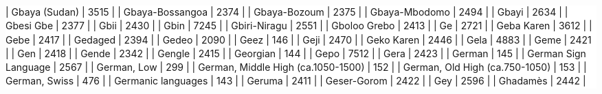 | Gbaya (Sudan) | 3515 |
| Gbaya-Bossangoa | 2374 |
| Gbaya-Bozoum | 2375 |
| Gbaya-Mbodomo | 2494 |
| Gbayi | 2634 |
| Gbesi Gbe | 2377 |
| Gbii | 2430 |
| Gbin | 7245 |
| Gbiri-Niragu | 2551 |
| Gboloo Grebo | 2413 |
| Ge | 2721 |
| Geba Karen | 3612 |
| Gebe | 2417 |
| Gedaged | 2394 |
| Gedeo | 2090 |
| Geez | 146 |
| Geji | 2470 |
| Geko Karen | 2446 |
| Gela | 4883 |
| Geme | 2421 |
| Gen | 2418 |
| Gende | 2342 |
| Gengle | 2415 |
| Georgian | 144 |
| Gepo | 7512 |
| Gera | 2423 |
| German | 145 |
| German Sign Language | 2567 |
| German, Low | 299 |
| German, Middle High (ca.1050-1500) | 152 |
| German, Old High (ca.750-1050) | 153 |
| German, Swiss | 476 |
| Germanic languages | 143 |
| Geruma | 2411 |
| Geser-Gorom | 2422 |
| Gey | 2596 |
| Ghadamès | 2442 |